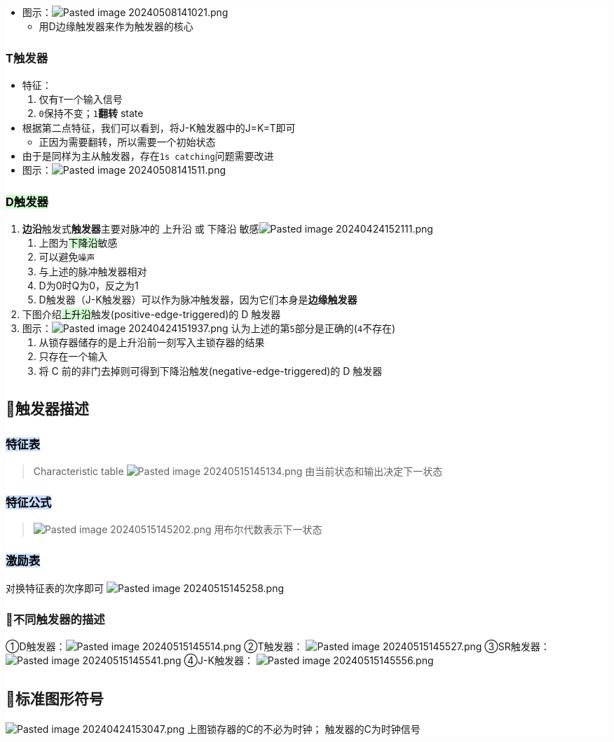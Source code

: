 - 图示：![Pasted image 20240508141021.png](/img/user/obsidian/%E5%9B%BE%E7%89%87%E5%AF%84%E5%AD%98%E5%99%A8/Pasted%20image%2020240508141021.png)
	- 用D边缘触发器来作为触发器的核心

### T触发器
- 特征：
	1. 仅有`T`一个输入信号
	2. `0`保持不变；`1`**翻转** state
- 根据第二点特征，我们可以看到，将J-K触发器中的J=K=T即可
	- 正因为需要翻转，所以需要一个初始状态
- 由于是同样为主从触发器，存在`1s catching`问题需要改进
- 图示：![Pasted image 20240508141511.png](/img/user/obsidian/%E5%9B%BE%E7%89%87%E5%AF%84%E5%AD%98%E5%99%A8/Pasted%20image%2020240508141511.png)

### <mark style="background: #BBFABBA6;">D触发器</mark>
1. **边沿**触发式**触发器**主要对脉冲的 上升沿 或 下降沿 敏感![Pasted image 20240424152111.png](/img/user/obsidian/%E5%9B%BE%E7%89%87%E5%AF%84%E5%AD%98%E5%99%A8/Pasted%20image%2020240424152111.png)
	1. 上图为<mark style="background: #BBFABBA6;">下降沿</mark>敏感
	2. 可以避免`噪声`
	3. 与上述的脉冲触发器相对
	4. D为0时Q为0，反之为1
	5. D触发器（J-K触发器）可以作为脉冲触发器，因为它们本身是**边缘触发器**
2. 下图介绍<mark style="background: #BBFABBA6;">上升沿</mark>触发(positive-edge-triggered)的 D 触发器
3. 图示：![Pasted image 20240424151937.png](/img/user/obsidian/%E5%9B%BE%E7%89%87%E5%AF%84%E5%AD%98%E5%99%A8/Pasted%20image%2020240424151937.png)
	认为上述的第`5`部分是正确的(`4`不存在)
	1. 从锁存器储存的是上升沿前一刻写入主锁存器的结果
	2. 只存在一个输入
	3. 将 C 前的非门去掉则可得到下降沿触发(negative-edge-triggered)的 D 触发器
## 📝触发器描述
### <mark style="background: #ADCCFFA6;">特征表</mark>
>Characteristic table
![Pasted image 20240515145134.png](/img/user/obsidian/%E5%9B%BE%E7%89%87%E5%AF%84%E5%AD%98%E5%99%A8/Pasted%20image%2020240515145134.png)
由当前状态和输出决定下一状态
### <mark style="background: #ADCCFFA6;">特征公式</mark>
>![Pasted image 20240515145202.png](/img/user/obsidian/%E5%9B%BE%E7%89%87%E5%AF%84%E5%AD%98%E5%99%A8/Pasted%20image%2020240515145202.png)
用布尔代数表示下一状态
### <mark style="background: #ADCCFFA6;">激励表</mark>
对换特征表的次序即可
![Pasted image 20240515145258.png](/img/user/obsidian/%E5%9B%BE%E7%89%87%E5%AF%84%E5%AD%98%E5%99%A8/Pasted%20image%2020240515145258.png)
### 🌰不同触发器的描述
①D触发器：![Pasted image 20240515145514.png](/img/user/obsidian/%E5%9B%BE%E7%89%87%E5%AF%84%E5%AD%98%E5%99%A8/Pasted%20image%2020240515145514.png)
②T触发器：
![Pasted image 20240515145527.png](/img/user/obsidian/%E5%9B%BE%E7%89%87%E5%AF%84%E5%AD%98%E5%99%A8/Pasted%20image%2020240515145527.png)
③SR触发器：
![Pasted image 20240515145541.png](/img/user/obsidian/%E5%9B%BE%E7%89%87%E5%AF%84%E5%AD%98%E5%99%A8/Pasted%20image%2020240515145541.png)
④J-K触发器：
![Pasted image 20240515145556.png](/img/user/obsidian/%E5%9B%BE%E7%89%87%E5%AF%84%E5%AD%98%E5%99%A8/Pasted%20image%2020240515145556.png)
## 🧩标准图形符号
![Pasted image 20240424153047.png](/img/user/obsidian/%E5%9B%BE%E7%89%87%E5%AF%84%E5%AD%98%E5%99%A8/Pasted%20image%2020240424153047.png)
	上图锁存器的C的不必为时钟； 触发器的C为时钟信号